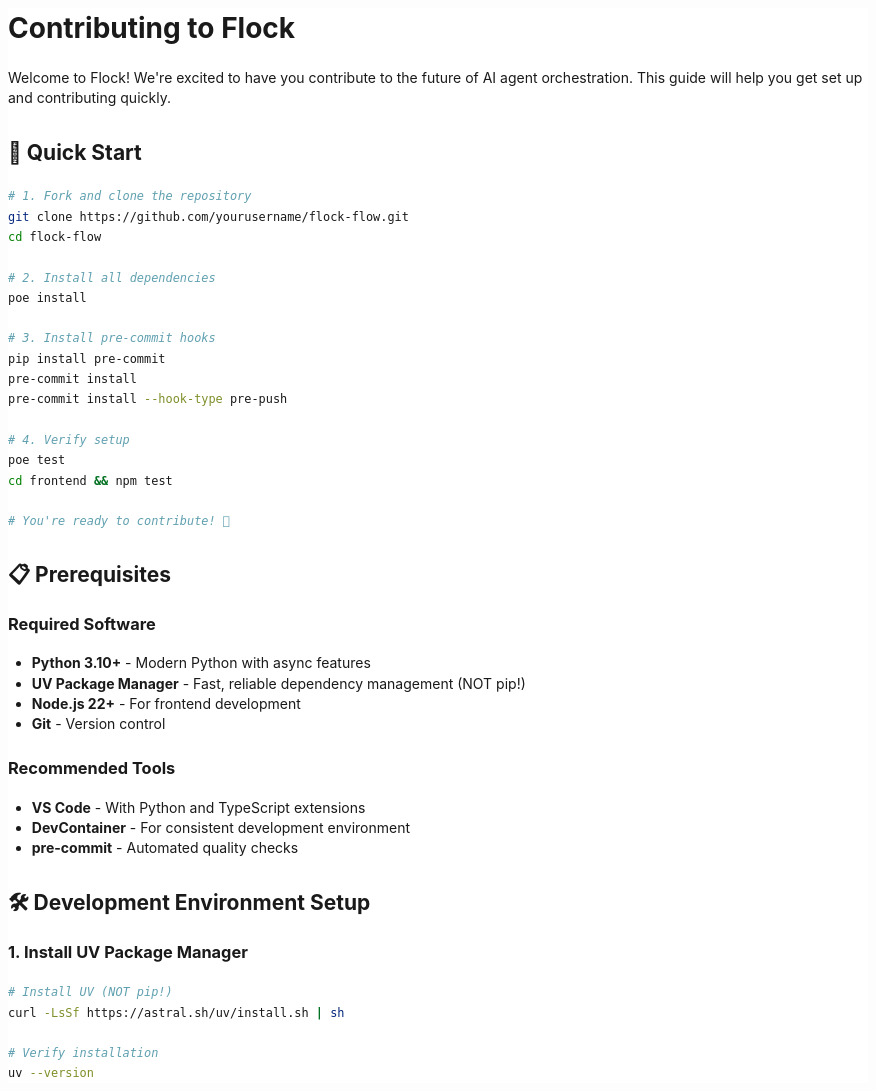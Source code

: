 # Contributing to Flock

Welcome to Flock! We're excited to have you contribute to the future of AI agent orchestration. This guide will help you get set up and contributing quickly.

## 🎯 Quick Start

```bash
# 1. Fork and clone the repository
git clone https://github.com/yourusername/flock-flow.git
cd flock-flow

# 2. Install all dependencies
poe install

# 3. Install pre-commit hooks
pip install pre-commit
pre-commit install
pre-commit install --hook-type pre-push

# 4. Verify setup
poe test
cd frontend && npm test

# You're ready to contribute! 🚀
```

## 📋 Prerequisites

### Required Software

- **Python 3.10+** - Modern Python with async features
- **UV Package Manager** - Fast, reliable dependency management (NOT pip!)
- **Node.js 22+** - For frontend development
- **Git** - Version control

### Recommended Tools

- **VS Code** - With Python and TypeScript extensions
- **DevContainer** - For consistent development environment
- **pre-commit** - Automated quality checks

## 🛠️ Development Environment Setup

### 1. Install UV Package Manager

```bash
# Install UV (NOT pip!)
curl -LsSf https://astral.sh/uv/install.sh | sh

# Verify installation
uv --version
```

